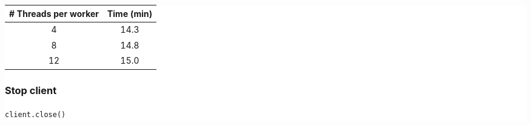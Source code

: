 | # Threads per worker | Time (min) |
|:--------------------:|:----------:|
|          4           |    14.3    |
|          8           |    14.8    |
|         12           |    15.0    |

</center>

### Stop client
```python
client.close()
```